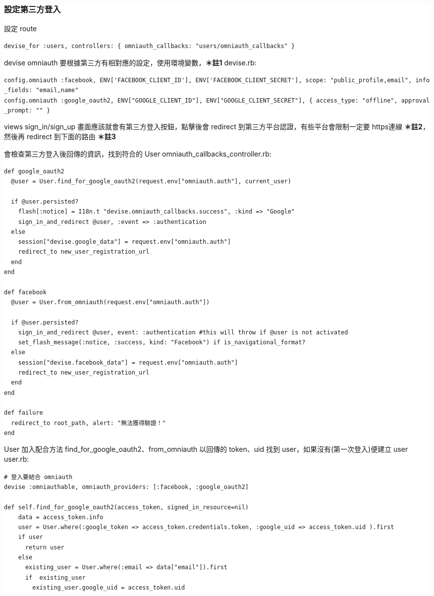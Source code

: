### 設定第三方登入
設定 route
```ruby=
devise_for :users, controllers: { omniauth_callbacks: "users/omniauth_callbacks" }
```
devise omniauth 要根據第三方有相對應的設定，使用環境變數，**＊註1**
devise.rb:
```ruby=
config.omniauth :facebook, ENV['FACEBOOK_CLIENT_ID'], ENV['FACEBOOK_CLIENT_SECRET'], scope: "public_profile,email", info_fields: "email,name"     
config.omniauth :google_oauth2, ENV["GOOGLE_CLIENT_ID"], ENV["GOOGLE_CLIENT_SECRET"], { access_type: "offline", approval_prompt: "" }
```
views sign_in/sign_up 畫面應該就會有第三方登入按鈕，點擊後會 redirect 到第三方平台認證，有些平台會限制一定要 https連線 **＊註2**，然後再 redirect 到下面的路由 **＊註3**

會檢查第三方登入後回傳的資訊，找到符合的 User
omniauth_callbacks_controller.rb:
```ruby=
def google_oauth2
  @user = User.find_for_google_oauth2(request.env["omniauth.auth"], current_user)

  if @user.persisted?
    flash[:notice] = I18n.t "devise.omniauth_callbacks.success", :kind => "Google"
    sign_in_and_redirect @user, :event => :authentication
  else
    session["devise.google_data"] = request.env["omniauth.auth"]
    redirect_to new_user_registration_url
  end
end

def facebook
  @user = User.from_omniauth(request.env["omniauth.auth"])

  if @user.persisted?
    sign_in_and_redirect @user, event: :authentication #this will throw if @user is not activated
    set_flash_message(:notice, :success, kind: "Facebook") if is_navigational_format?
  else
    session["devise.facebook_data"] = request.env["omniauth.auth"]
    redirect_to new_user_registration_url
  end
end

def failure
  redirect_to root_path, alert: "無法獲得驗證！"
end
```

User 加入配合方法 find_for_google_oauth2、from_omniauth
以回傳的 token、uid 找到 user，如果沒有(第一次登入)便建立 user
user.rb:
```ruby=
# 登入要結合 omniauth
devise :omniauthable, omniauth_providers: [:facebook, :google_oauth2]

def self.find_for_google_oauth2(access_token, signed_in_resource=nil)
    data = access_token.info
    user = User.where(:google_token => access_token.credentials.token, :google_uid => access_token.uid ).first    
    if user
      return user
    else
      existing_user = User.where(:email => data["email"]).first
      if  existing_user
        existing_user.google_uid = access_token.uid
```